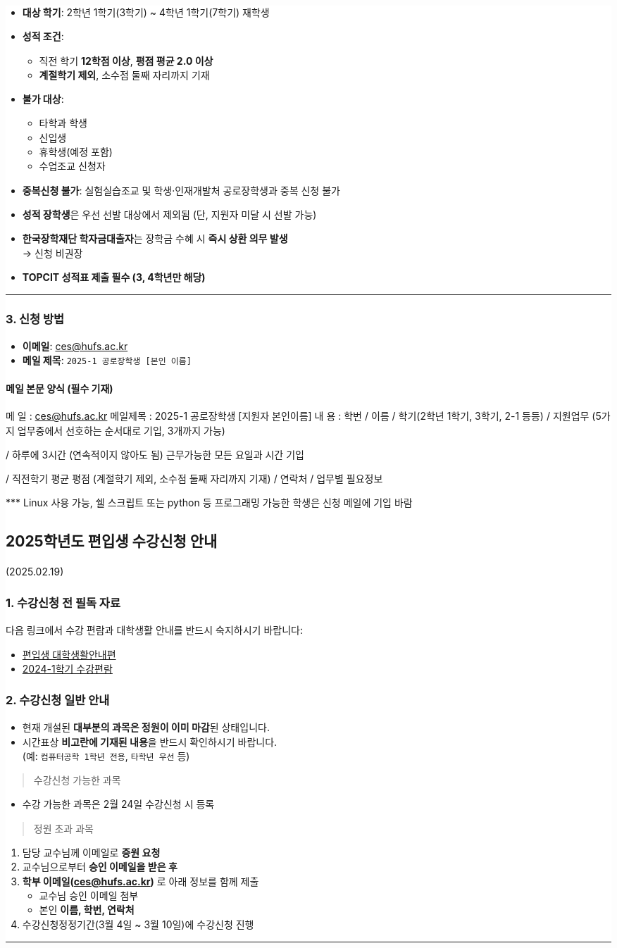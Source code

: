 - **대상 학기**: 2학년 1학기(3학기) ~ 4학년 1학기(7학기) 재학생
- **성적 조건**:
  - 직전 학기 **12학점 이상**, **평점 평균 2.0 이상**
  - **계절학기 제외**, 소수점 둘째 자리까지 기재
- **불가 대상**:
  - 타학과 학생
  - 신입생
  - 휴학생(예정 포함)
  - 수업조교 신청자
- **중복신청 불가**: 실험실습조교 및 학생·인재개발처 공로장학생과 중복 신청 불가
- **성적 장학생**은 우선 선발 대상에서 제외됨 (단, 지원자 미달 시 선발 가능)
- **한국장학재단 학자금대출자**는 장학금 수혜 시 **즉시 상환 의무 발생**  
  → 신청 비권장

- **TOPCIT 성적표 제출 필수 (3, 4학년만 해당)**

---

### 3. 신청 방법

- **이메일**: ces@hufs.ac.kr  
- **메일 제목**: `2025-1 공로장학생 [본인 이름]`

#### 메일 본문 양식 (필수 기재)

메      일 : ces@hufs.ac.kr
메일제목 : 2025-1 공로장학생 [지원자 본인이름]
내      용 :  학번 / 이름 / 학기(2학년 1학기, 3학기, 2-1 등등) / 지원업무 (5가지 업무중에서 선호하는 순서대로 기입, 3개까지 가능)

/ 하루에 3시간 (연속적이지 않아도 됨) 근무가능한 모든 요일과 시간 기입

/ 직전학기 평균 평점 (계절학기 제외, 소수점 둘째 자리까지 기재) / 연락처 / 업무별 필요정보

*** Linux 사용 가능, 쉘 스크립트 또는 python 등 프로그래밍 가능한 학생은 신청 메일에 기입 바람     

## 2025학년도 편입생 수강신청 안내
(2025.02.19)

### 1. 수강신청 전 필독 자료

다음 링크에서 수강 편람과 대학생활 안내를 반드시 숙지하시기 바랍니다:

- [편입생 대학생활안내편](https://e-book.hufs.ac.kr/20250217_transfer_h2)
- [2024-1학기 수강편람](https://e-book.hufs.ac.kr/20250203_sugang_h2)

### 2. 수강신청 일반 안내

- 현재 개설된 **대부분의 과목은 정원이 이미 마감**된 상태입니다.
- 시간표상 **비고란에 기재된 내용**을 반드시 확인하시기 바랍니다.  
  (예: `컴퓨터공학 1학년 전용`, `타학년 우선` 등)

> 수강신청 가능한 과목
- 수강 가능한 과목은 2월 24일 수강신청 시 등록

> 정원 초과 과목
1. 담당 교수님께 이메일로 **증원 요청**
2. 교수님으로부터 **승인 이메일을 받은 후**
3. **학부 이메일(ces@hufs.ac.kr)** 로 아래 정보를 함께 제출
   - 교수님 승인 이메일 첨부
   - 본인 **이름, 학번, 연락처**
4. 수강신청정정기간(3월 4일 ~ 3월 10일)에 수강신청 진행

---